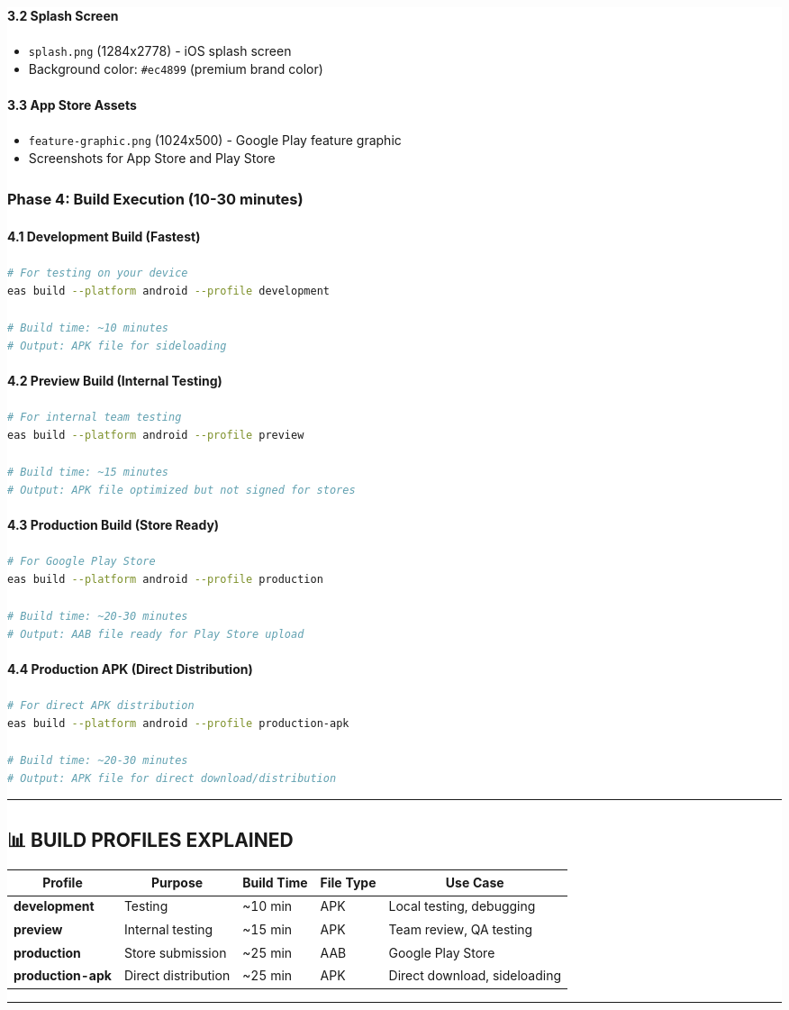 #### **3.2 Splash Screen**
- `splash.png` (1284x2778) - iOS splash screen
- Background color: `#ec4899` (premium brand color)

#### **3.3 App Store Assets**
- `feature-graphic.png` (1024x500) - Google Play feature graphic
- Screenshots for App Store and Play Store

### **Phase 4: Build Execution (10-30 minutes)**

#### **4.1 Development Build (Fastest)**
```bash
# For testing on your device
eas build --platform android --profile development

# Build time: ~10 minutes
# Output: APK file for sideloading
```

#### **4.2 Preview Build (Internal Testing)**
```bash
# For internal team testing
eas build --platform android --profile preview

# Build time: ~15 minutes  
# Output: APK file optimized but not signed for stores
```

#### **4.3 Production Build (Store Ready)**
```bash
# For Google Play Store
eas build --platform android --profile production

# Build time: ~20-30 minutes
# Output: AAB file ready for Play Store upload
```

#### **4.4 Production APK (Direct Distribution)**
```bash
# For direct APK distribution
eas build --platform android --profile production-apk

# Build time: ~20-30 minutes
# Output: APK file for direct download/distribution
```

---

## 📊 **BUILD PROFILES EXPLAINED**

| Profile | Purpose | Build Time | File Type | Use Case |
|---------|---------|------------|-----------|----------|
| **development** | Testing | ~10 min | APK | Local testing, debugging |
| **preview** | Internal testing | ~15 min | APK | Team review, QA testing |
| **production** | Store submission | ~25 min | AAB | Google Play Store |
| **production-apk** | Direct distribution | ~25 min | APK | Direct download, sideloading |

---